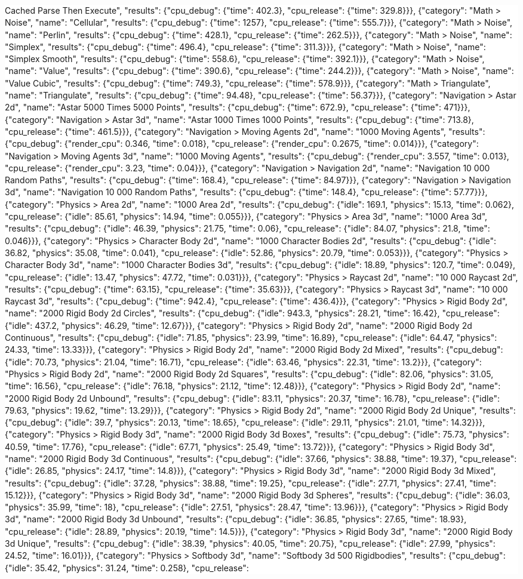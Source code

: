 Cached Parse Then Execute", "results": {"cpu_debug": {"time": 402.3}, "cpu_release": {"time": 329.8}}}, {"category": "Math > Noise", "name": "Cellular", "results": {"cpu_debug": {"time": 1257}, "cpu_release": {"time": 555.7}}}, {"category": "Math > Noise", "name": "Perlin", "results": {"cpu_debug": {"time": 428.1}, "cpu_release": {"time": 262.5}}}, {"category": "Math > Noise", "name": "Simplex", "results": {"cpu_debug": {"time": 496.4}, "cpu_release": {"time": 311.3}}}, {"category": "Math > Noise", "name": "Simplex Smooth", "results": {"cpu_debug": {"time": 558.6}, "cpu_release": {"time": 392.1}}}, {"category": "Math > Noise", "name": "Value", "results": {"cpu_debug": {"time": 390.6}, "cpu_release": {"time": 244.2}}}, {"category": "Math > Noise", "name": "Value Cubic", "results": {"cpu_debug": {"time": 749.3}, "cpu_release": {"time": 578.9}}}, {"category": "Math > Triangulate", "name": "Triangulate", "results": {"cpu_debug": {"time": 94.48}, "cpu_release": {"time": 56.37}}}, {"category": "Navigation > Astar 2d", "name": "Astar 5000 Times 5000 Points", "results": {"cpu_debug": {"time": 672.9}, "cpu_release": {"time": 471}}}, {"category": "Navigation > Astar 3d", "name": "Astar 1000 Times 1000 Points", "results": {"cpu_debug": {"time": 713.8}, "cpu_release": {"time": 461.5}}}, {"category": "Navigation > Moving Agents 2d", "name": "1000 Moving Agents", "results": {"cpu_debug": {"render_cpu": 0.346, "time": 0.018}, "cpu_release": {"render_cpu": 0.2675, "time": 0.014}}}, {"category": "Navigation > Moving Agents 3d", "name": "1000 Moving Agents", "results": {"cpu_debug": {"render_cpu": 3.557, "time": 0.013}, "cpu_release": {"render_cpu": 3.23, "time": 0.04}}}, {"category": "Navigation > Navigation 2d", "name": "Navigation 10 000 Random Paths", "results": {"cpu_debug": {"time": 168.4}, "cpu_release": {"time": 84.97}}}, {"category": "Navigation > Navigation 3d", "name": "Navigation 10 000 Random Paths", "results": {"cpu_debug": {"time": 148.4}, "cpu_release": {"time": 57.77}}}, {"category": "Physics > Area 2d", "name": "1000 Area 2d", "results": {"cpu_debug": {"idle": 169.1, "physics": 15.13, "time": 0.062}, "cpu_release": {"idle": 85.61, "physics": 14.94, "time": 0.055}}}, {"category": "Physics > Area 3d", "name": "1000 Area 3d", "results": {"cpu_debug": {"idle": 46.39, "physics": 21.75, "time": 0.06}, "cpu_release": {"idle": 84.07, "physics": 21.8, "time": 0.046}}}, {"category": "Physics > Character Body 2d", "name": "1000 Character Bodies 2d", "results": {"cpu_debug": {"idle": 36.82, "physics": 35.08, "time": 0.041}, "cpu_release": {"idle": 52.86, "physics": 20.79, "time": 0.053}}}, {"category": "Physics > Character Body 3d", "name": "1000 Character Bodies 3d", "results": {"cpu_debug": {"idle": 18.89, "physics": 120.7, "time": 0.049}, "cpu_release": {"idle": 13.47, "physics": 47.72, "time": 0.031}}}, {"category": "Physics > Raycast 2d", "name": "10 000 Raycast 2d", "results": {"cpu_debug": {"time": 63.15}, "cpu_release": {"time": 35.63}}}, {"category": "Physics > Raycast 3d", "name": "10 000 Raycast 3d", "results": {"cpu_debug": {"time": 942.4}, "cpu_release": {"time": 436.4}}}, {"category": "Physics > Rigid Body 2d", "name": "2000 Rigid Body 2d Circles", "results": {"cpu_debug": {"idle": 943.3, "physics": 28.21, "time": 16.42}, "cpu_release": {"idle": 437.2, "physics": 46.29, "time": 12.67}}}, {"category": "Physics > Rigid Body 2d", "name": "2000 Rigid Body 2d Continuous", "results": {"cpu_debug": {"idle": 71.85, "physics": 23.99, "time": 16.89}, "cpu_release": {"idle": 64.47, "physics": 24.33, "time": 13.33}}}, {"category": "Physics > Rigid Body 2d", "name": "2000 Rigid Body 2d Mixed", "results": {"cpu_debug": {"idle": 70.73, "physics": 21.04, "time": 16.71}, "cpu_release": {"idle": 63.46, "physics": 22.31, "time": 13.2}}}, {"category": "Physics > Rigid Body 2d", "name": "2000 Rigid Body 2d Squares", "results": {"cpu_debug": {"idle": 82.06, "physics": 31.05, "time": 16.56}, "cpu_release": {"idle": 76.18, "physics": 21.12, "time": 12.48}}}, {"category": "Physics > Rigid Body 2d", "name": "2000 Rigid Body 2d Unbound", "results": {"cpu_debug": {"idle": 83.11, "physics": 20.37, "time": 16.78}, "cpu_release": {"idle": 79.63, "physics": 19.62, "time": 13.29}}}, {"category": "Physics > Rigid Body 2d", "name": "2000 Rigid Body 2d Unique", "results": {"cpu_debug": {"idle": 39.7, "physics": 20.13, "time": 18.65}, "cpu_release": {"idle": 29.11, "physics": 21.01, "time": 14.32}}}, {"category": "Physics > Rigid Body 3d", "name": "2000 Rigid Body 3d Boxes", "results": {"cpu_debug": {"idle": 75.73, "physics": 40.59, "time": 17.76}, "cpu_release": {"idle": 67.71, "physics": 25.49, "time": 13.72}}}, {"category": "Physics > Rigid Body 3d", "name": "2000 Rigid Body 3d Continuous", "results": {"cpu_debug": {"idle": 37.66, "physics": 38.88, "time": 19.37}, "cpu_release": {"idle": 26.85, "physics": 24.17, "time": 14.8}}}, {"category": "Physics > Rigid Body 3d", "name": "2000 Rigid Body 3d Mixed", "results": {"cpu_debug": {"idle": 37.28, "physics": 38.88, "time": 19.25}, "cpu_release": {"idle": 27.71, "physics": 27.41, "time": 15.12}}}, {"category": "Physics > Rigid Body 3d", "name": "2000 Rigid Body 3d Spheres", "results": {"cpu_debug": {"idle": 36.03, "physics": 35.99, "time": 18}, "cpu_release": {"idle": 27.51, "physics": 28.47, "time": 13.96}}}, {"category": "Physics > Rigid Body 3d", "name": "2000 Rigid Body 3d Unbound", "results": {"cpu_debug": {"idle": 36.85, "physics": 27.65, "time": 18.93}, "cpu_release": {"idle": 28.89, "physics": 20.19, "time": 14.5}}}, {"category": "Physics > Rigid Body 3d", "name": "2000 Rigid Body 3d Unique", "results": {"cpu_debug": {"idle": 38.39, "physics": 40.05, "time": 20.75}, "cpu_release": {"idle": 27.99, "physics": 24.52, "time": 16.01}}}, {"category": "Physics > Softbody 3d", "name": "Softbody 3d 500 Rigidbodies", "results": {"cpu_debug": {"idle": 35.42, "physics": 31.24, "time": 0.258}, "cpu_release":